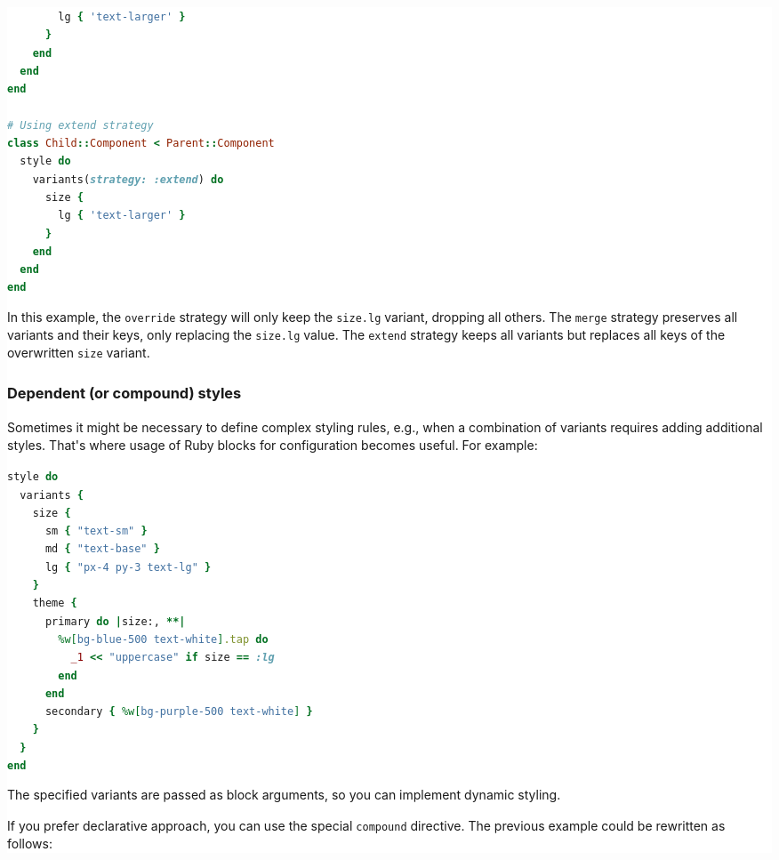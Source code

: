 ```ruby
        lg { 'text-larger' }
      }
    end
  end
end

# Using extend strategy
class Child::Component < Parent::Component
  style do
    variants(strategy: :extend) do
      size {
        lg { 'text-larger' }
      }
    end
  end
end
```

In this example, the `override` strategy will only keep the `size.lg` variant, dropping all others. The `merge` strategy preserves all variants and their keys, only replacing the `size.lg` value. The `extend` strategy keeps all variants but replaces all keys of the overwritten `size` variant.

### Dependent (or compound) styles

Sometimes it might be necessary to define complex styling rules, e.g., when a combination of variants requires adding additional styles. That's where usage of Ruby blocks for configuration becomes useful. For example:

```ruby
style do
  variants {
    size {
      sm { "text-sm" }
      md { "text-base" }
      lg { "px-4 py-3 text-lg" }
    }
    theme {
      primary do |size:, **|
        %w[bg-blue-500 text-white].tap do
          _1 << "uppercase" if size == :lg
        end
      end
      secondary { %w[bg-purple-500 text-white] }
    }
  }
end
```

The specified variants are passed as block arguments, so you can implement dynamic styling.

If you prefer declarative approach, you can use the special `compound` directive. The previous example could be rewritten as follows:


[ViewComponent]: https://github.com/github/view_component
[postcss-modules]: https://github.com/madyankin/postcss-modules
[CSS modules]: https://github.com/css-modules/css-modules
[dry-initializer]: https://dry-rb.org/gems/dry-initializer
[railsbytes-template]: https://railsbytes.com/templates/zJosO5